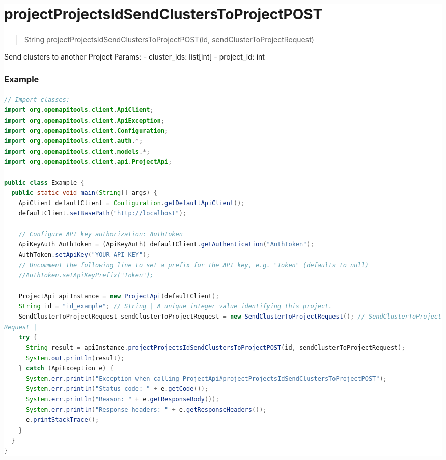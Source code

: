 <a name="projectProjectsIdSendClustersToProjectPOST"></a>
# **projectProjectsIdSendClustersToProjectPOST**
> String projectProjectsIdSendClustersToProjectPOST(id, sendClusterToProjectRequest)



Send clusters to another Project      Params:         - cluster_ids: list[int]         - project_id: int

### Example
```java
// Import classes:
import org.openapitools.client.ApiClient;
import org.openapitools.client.ApiException;
import org.openapitools.client.Configuration;
import org.openapitools.client.auth.*;
import org.openapitools.client.models.*;
import org.openapitools.client.api.ProjectApi;

public class Example {
  public static void main(String[] args) {
    ApiClient defaultClient = Configuration.getDefaultApiClient();
    defaultClient.setBasePath("http://localhost");
    
    // Configure API key authorization: AuthToken
    ApiKeyAuth AuthToken = (ApiKeyAuth) defaultClient.getAuthentication("AuthToken");
    AuthToken.setApiKey("YOUR API KEY");
    // Uncomment the following line to set a prefix for the API key, e.g. "Token" (defaults to null)
    //AuthToken.setApiKeyPrefix("Token");

    ProjectApi apiInstance = new ProjectApi(defaultClient);
    String id = "id_example"; // String | A unique integer value identifying this project.
    SendClusterToProjectRequest sendClusterToProjectRequest = new SendClusterToProjectRequest(); // SendClusterToProjectRequest | 
    try {
      String result = apiInstance.projectProjectsIdSendClustersToProjectPOST(id, sendClusterToProjectRequest);
      System.out.println(result);
    } catch (ApiException e) {
      System.err.println("Exception when calling ProjectApi#projectProjectsIdSendClustersToProjectPOST");
      System.err.println("Status code: " + e.getCode());
      System.err.println("Reason: " + e.getResponseBody());
      System.err.println("Response headers: " + e.getResponseHeaders());
      e.printStackTrace();
    }
  }
}
```
